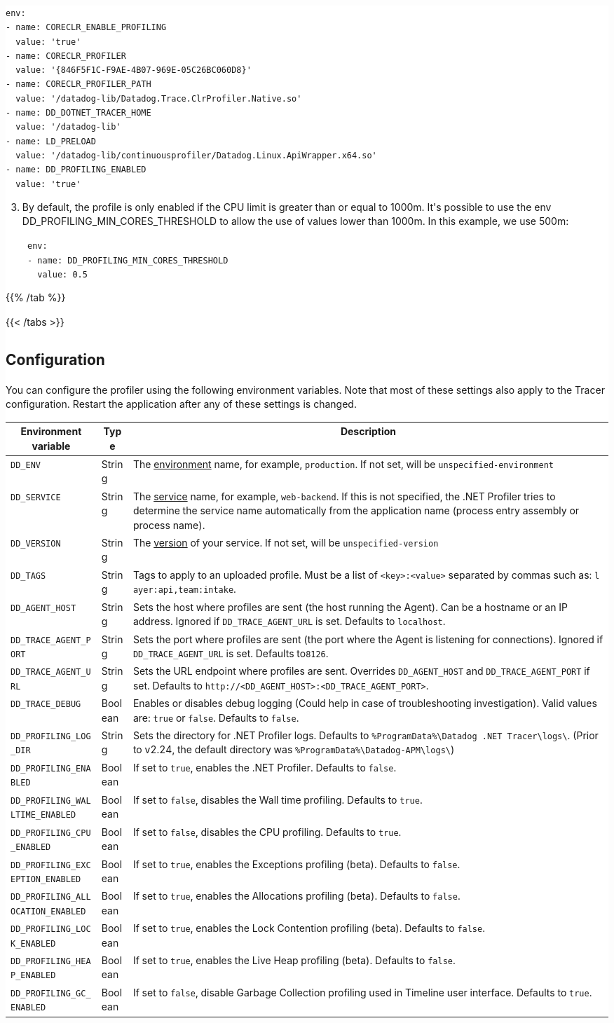    ```
   env:
   - name: CORECLR_ENABLE_PROFILING
     value: 'true'
   - name: CORECLR_PROFILER
     value: '{846F5F1C-F9AE-4B07-969E-05C26BC060D8}'
   - name: CORECLR_PROFILER_PATH
     value: '/datadog-lib/Datadog.Trace.ClrProfiler.Native.so'
   - name: DD_DOTNET_TRACER_HOME
     value: '/datadog-lib'
   - name: LD_PRELOAD
     value: '/datadog-lib/continuousprofiler/Datadog.Linux.ApiWrapper.x64.so'
   - name: DD_PROFILING_ENABLED
     value: 'true'
   ```
3. By default, the profile is only enabled if the CPU limit is greater than or equal to 1000m. It's possible to use the env DD_PROFILING_MIN_CORES_THRESHOLD to allow the use of values lower than 1000m. In this example, we use 500m:
   ```
    env:
    - name: DD_PROFILING_MIN_CORES_THRESHOLD
      value: 0.5
   ```

{{% /tab %}}

{{< /tabs >}}


## Configuration

You can configure the profiler using the following environment variables. Note that most of these settings also apply to the Tracer configuration. Restart the application after any of these settings is changed.

| Environment variable                             | Type          | Description                                                                                      |
| ------------------------------------------------ | ------------- | ------------------------------------------------------------------------------------------------ |
| `DD_ENV`                   | String        | The [environment][3] name, for example, `production`. If not set, will be `unspecified-environment` |
| `DD_SERVICE`               | String        | The [service][3] name, for example, `web-backend`. If this is not specified, the .NET Profiler tries to determine the service name automatically from the application name (process entry assembly or process name).    |
| `DD_VERSION`               | String        | The [version][3] of your service. If not set, will be `unspecified-version` |
| `DD_TAGS`                  | String        | Tags to apply to an uploaded profile. Must be a list of `<key>:<value>` separated by commas such as: `layer:api,team:intake`.   |
| `DD_AGENT_HOST`            | String        | Sets the host where profiles are sent (the host running the Agent). Can be a hostname or an IP address. Ignored if `DD_TRACE_AGENT_URL` is set. Defaults to `localhost`.  |
| `DD_TRACE_AGENT_PORT`      | String        | Sets the port where profiles are sent (the port where the Agent is listening for connections). Ignored if `DD_TRACE_AGENT_URL` is set. Defaults to`8126`.  |
| `DD_TRACE_AGENT_URL`       | String        | Sets the URL endpoint where profiles are sent. Overrides `DD_AGENT_HOST` and `DD_TRACE_AGENT_PORT` if set. Defaults to `http://<DD_AGENT_HOST>:<DD_TRACE_AGENT_PORT>`.  |
| `DD_TRACE_DEBUG`           | Boolean        | Enables or disables debug logging (Could help in case of troubleshooting investigation). Valid values are: `true` or `false`. Defaults to `false`.  |
| `DD_PROFILING_LOG_DIR`     | String        | Sets the directory for .NET Profiler logs. Defaults to `%ProgramData%\Datadog .NET Tracer\logs\`. (Prior to v2.24, the default directory was `%ProgramData%\Datadog-APM\logs\`)  |
| `DD_PROFILING_ENABLED`     | Boolean        | If set to `true`, enables the .NET Profiler. Defaults to `false`.  |
| `DD_PROFILING_WALLTIME_ENABLED` | Boolean        | If set to `false`, disables the Wall time profiling. Defaults to `true`.  |
| `DD_PROFILING_CPU_ENABLED` | Boolean        | If set to `false`, disables the CPU profiling. Defaults to `true`.  |
| `DD_PROFILING_EXCEPTION_ENABLED` | Boolean        | If set to `true`, enables the Exceptions profiling (beta). Defaults to `false`.  |
| `DD_PROFILING_ALLOCATION_ENABLED` | Boolean        | If set to `true`, enables the Allocations profiling (beta). Defaults to `false`.  |
| `DD_PROFILING_LOCK_ENABLED` | Boolean        | If set to `true`, enables the Lock Contention profiling (beta). Defaults to `false`.  |
| `DD_PROFILING_HEAP_ENABLED` | Boolean        | If set to `true`, enables the Live Heap profiling (beta). Defaults to `false`.  |
| `DD_PROFILING_GC_ENABLED` | Boolean        | If set to `false`, disable Garbage Collection profiling used in Timeline user interface. Defaults to `true`.  |


[1]: https://github.com/DataDog/dd-trace-dotnet/releases
[1]: https://github.com/DataDog/dd-trace-dotnet/releases
[1]: https://www.nuget.org/packages/Datadog.Trace.Bundle
[1]: /serverless/azure_app_services/azure_app_services_windows/?tab=net#installation
[2]: /serverless/azure_app_services/azure_app_services_linux/?tab=nodenetphppython#setup
[1]: /containers/cluster_agent/admission_controller/?tab=operator
[2]: /containers/cluster_agent/admission_controller/?tab=helm
[3]: /containers/cluster_agent/admission_controller/?tab=daemonset
[1]: https://app.datadoghq.com/profiling
[1]: https://app.datadoghq.com/profiling
[2]: https://docs.datadoghq.com/tracing/trace_collection/automatic_instrumentation/?tab=singlestepinstrumentationbeta
[1]: https://app.datadoghq.com/profiling
[1]: https://app.datadoghq.com/profiling
[1]: https://app.datadoghq.com/profiling
[1]: https://github.com/DataDog/dd-trace-dotnet/tree/master/tracer/samples/NugetDeployment
[1]: /serverless/azure_app_services/azure_app_services_windows/?tab=net#installation
[2]: /serverless/azure_app_services/azure_app_services_linux/?tab=nodenetphppython#setup
[1]: https://app.datadoghq.com/account/settings/agent/latest?platform=overview
[2]: https://app.datadoghq.com/account/settings/agent/6?platform=overview
[3]: /getting_started/tagging/unified_service_tagging
[4]: /getting_started/profiler/
[5]: /tracing/trace_collection/
[12]: /profiler/connect_traces_and_profiles/#identify-code-hotspots-in-slow-traces
[13]: /profiler/connect_traces_and_profiles/#break-down-code-performance-by-api-endpoints
[14]: /profiler/enabling/supported_versions/